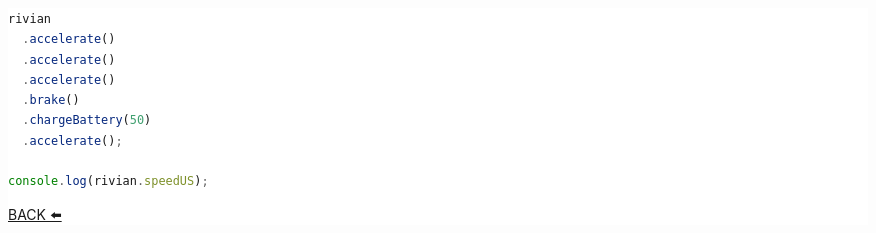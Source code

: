 ```js
rivian
  .accelerate()
  .accelerate()
  .accelerate()
  .brake()
  .chargeBattery(50)
  .accelerate();

console.log(rivian.speedUS);
```

[BACK ⬅️](https://github.com/subhadeeppaul/JavaScript-Notes)

